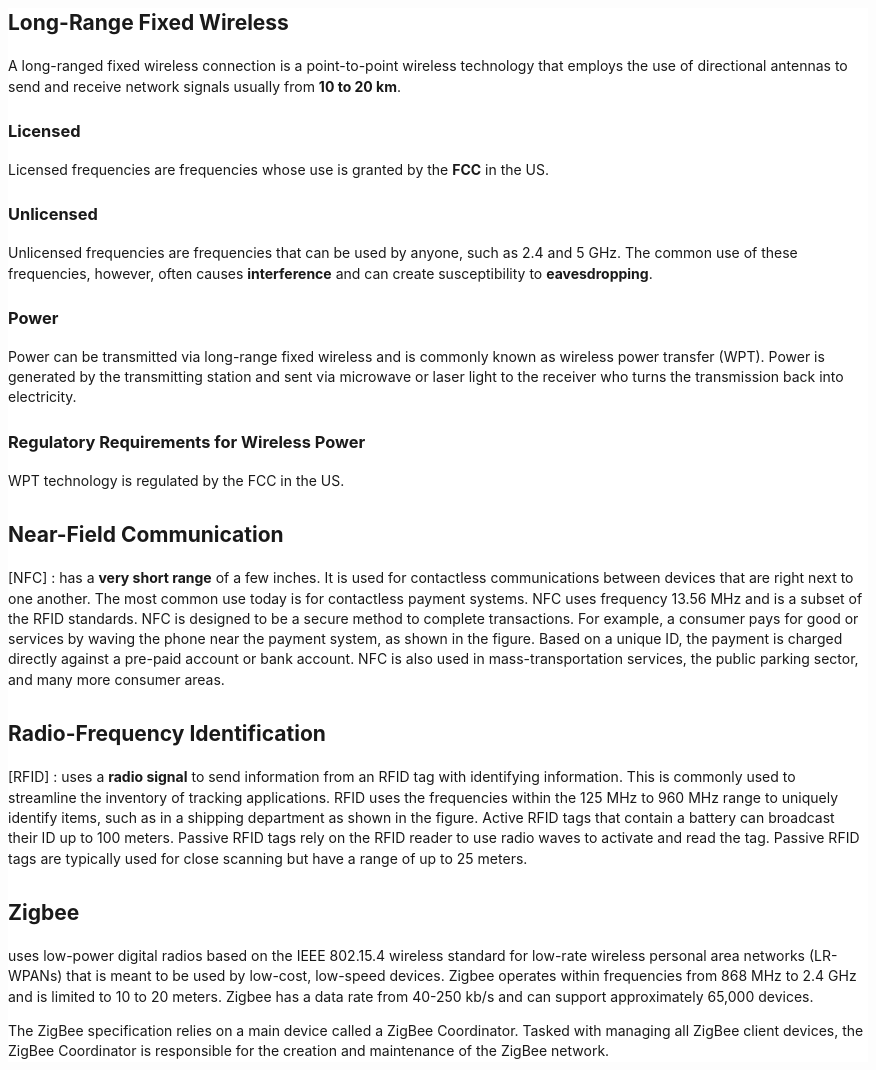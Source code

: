 ## Long-Range Fixed Wireless
A long-ranged fixed wireless connection is a point-to-point wireless technology that employs the use of directional antennas to send and receive network signals usually from **10 to 20 km**.

### Licensed
Licensed frequencies are frequencies whose use is granted by the **FCC** in the US.

### Unlicensed
Unlicensed frequencies are frequencies that can be used by anyone, such as 2.4 and 5 GHz. The common use of these frequencies, however, often causes **interference** and can create susceptibility to **eavesdropping**.

### Power
Power can be transmitted via long-range fixed wireless and is commonly known as wireless power transfer (WPT). Power is generated by the transmitting station and sent via microwave or laser light to the receiver who turns the transmission back into electricity.

### Regulatory Requirements for Wireless Power
WPT technology is regulated by the FCC in the US.

## Near-Field Communication
[NFC] : has a **very short range** of a few inches. It is used for contactless communications between devices that are right next to one another. The most common use today is for contactless payment systems. 
NFC uses frequency 13.56 MHz and is a subset of the RFID standards. NFC is designed to be a secure method to complete transactions. For example, a consumer pays for good or services by waving the phone near the payment system, as shown in the figure. Based on a unique ID, the payment is charged directly against a pre-paid account or bank account. NFC is also used in mass-transportation services, the public parking sector, and many more consumer areas.

## Radio-Frequency Identification 
[RFID] : uses a **radio signal** to send information from an RFID tag with identifying information. This is commonly used to streamline the inventory of tracking applications.
RFID uses the frequencies within the 125 MHz to 960 MHz range to uniquely identify items, such as in a shipping department as shown in the figure. Active RFID tags that contain a battery can broadcast their ID up to 100 meters. Passive RFID tags rely on the RFID reader to use radio waves to activate and read the tag. Passive RFID tags are typically used for close scanning but have a range of up to 25 meters.

## Zigbee
uses low-power digital radios based on the IEEE 802.15.4 wireless standard for low-rate wireless personal area networks (LR-WPANs) that is meant to be used by low-cost, low-speed devices. Zigbee operates within frequencies from 868 MHz to 2.4 GHz and is limited to 10 to 20 meters. Zigbee has a data rate from 40-250 kb/s and can support approximately 65,000 devices.

The ZigBee specification relies on a main device called a ZigBee Coordinator. Tasked with managing all ZigBee client devices, the ZigBee Coordinator is responsible for the creation and maintenance of the ZigBee network.
